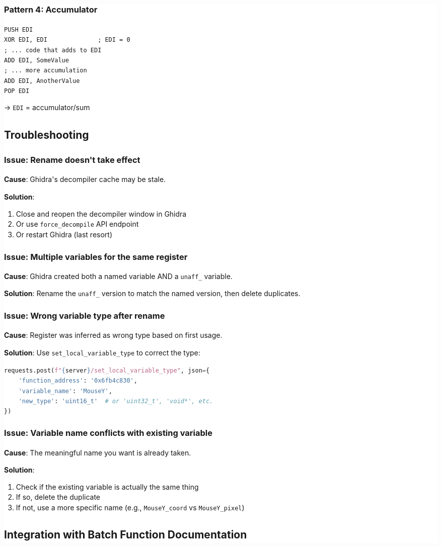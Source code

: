 ### Pattern 4: Accumulator
```assembly
PUSH EDI
XOR EDI, EDI              ; EDI = 0
; ... code that adds to EDI
ADD EDI, SomeValue
; ... more accumulation
ADD EDI, AnotherValue
POP EDI
```
→ `EDI` = accumulator/sum

## Troubleshooting

### Issue: Rename doesn't take effect

**Cause**: Ghidra's decompiler cache may be stale.

**Solution**:
1. Close and reopen the decompiler window in Ghidra
2. Or use `force_decompile` API endpoint
3. Or restart Ghidra (last resort)

### Issue: Multiple variables for the same register

**Cause**: Ghidra created both a named variable AND a `unaff_` variable.

**Solution**: Rename the `unaff_` version to match the named version, then delete duplicates.

### Issue: Wrong variable type after rename

**Cause**: Register was inferred as wrong type based on first usage.

**Solution**: Use `set_local_variable_type` to correct the type:
```python
requests.post(f"{server}/set_local_variable_type", json={
    'function_address': '0x6fb4c830',
    'variable_name': 'MouseY',
    'new_type': 'uint16_t'  # or 'uint32_t', 'void*', etc.
})
```

### Issue: Variable name conflicts with existing variable

**Cause**: The meaningful name you want is already taken.

**Solution**:
1. Check if the existing variable is actually the same thing
2. If so, delete the duplicate
3. If not, use a more specific name (e.g., `MouseY_coord` vs `MouseY_pixel`)

## Integration with Batch Function Documentation
